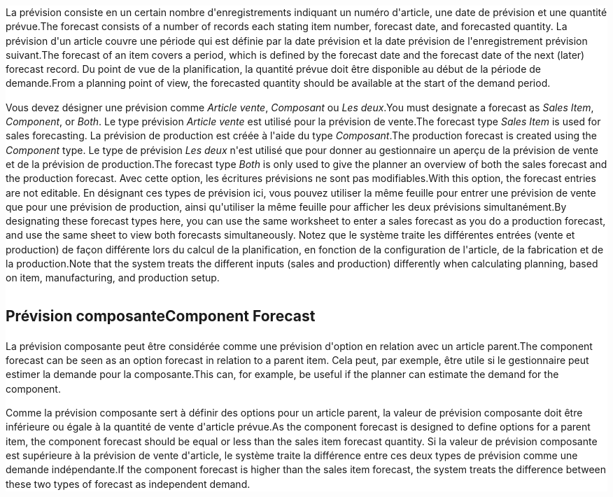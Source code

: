 <span data-ttu-id="ae3b6-125">La prévision consiste en un certain nombre d'enregistrements indiquant un numéro d'article, une date de prévision et une quantité prévue.</span><span class="sxs-lookup"><span data-stu-id="ae3b6-125">The forecast consists of a number of records each stating item number, forecast date, and forecasted quantity.</span></span> <span data-ttu-id="ae3b6-126">La prévision d'un article couvre une période qui est définie par la date prévision et la date prévision de l'enregistrement prévision suivant.</span><span class="sxs-lookup"><span data-stu-id="ae3b6-126">The forecast of an item covers a period, which is defined by the forecast date and the forecast date of the next (later) forecast record.</span></span> <span data-ttu-id="ae3b6-127">Du point de vue de la planification, la quantité prévue doit être disponible au début de la période de demande.</span><span class="sxs-lookup"><span data-stu-id="ae3b6-127">From a planning point of view, the forecasted quantity should be available at the start of the demand period.</span></span>  

<span data-ttu-id="ae3b6-128">Vous devez désigner une prévision comme *Article vente*, *Composant* ou *Les deux*.</span><span class="sxs-lookup"><span data-stu-id="ae3b6-128">You must designate a forecast as *Sales Item*, *Component*, or *Both*.</span></span> <span data-ttu-id="ae3b6-129">Le type prévision *Article vente* est utilisé pour la prévision de vente.</span><span class="sxs-lookup"><span data-stu-id="ae3b6-129">The forecast type *Sales Item* is used for sales forecasting.</span></span> <span data-ttu-id="ae3b6-130">La prévision de production est créée à l'aide du type *Composant*.</span><span class="sxs-lookup"><span data-stu-id="ae3b6-130">The production forecast is created using the *Component* type.</span></span> <span data-ttu-id="ae3b6-131">Le type de prévision *Les deux* n'est utilisé que pour donner au gestionnaire un aperçu de la prévision de vente et de la prévision de production.</span><span class="sxs-lookup"><span data-stu-id="ae3b6-131">The forecast type *Both* is only used to give the planner an overview of both the sales forecast and the production forecast.</span></span> <span data-ttu-id="ae3b6-132">Avec cette option, les écritures prévisions ne sont pas modifiables.</span><span class="sxs-lookup"><span data-stu-id="ae3b6-132">With this option, the forecast entries are not editable.</span></span> <span data-ttu-id="ae3b6-133">En désignant ces types de prévision ici, vous pouvez utiliser la même feuille pour entrer une prévision de vente que pour une prévision de production, ainsi qu'utiliser la même feuille pour afficher les deux prévisions simultanément.</span><span class="sxs-lookup"><span data-stu-id="ae3b6-133">By designating these forecast types here, you can use the same worksheet to enter a sales forecast as you do a production forecast, and use the same sheet to view both forecasts simultaneously.</span></span> <span data-ttu-id="ae3b6-134">Notez que le système traite les différentes entrées (vente et production) de façon différente lors du calcul de la planification, en fonction de la configuration de l'article, de la fabrication et de la production.</span><span class="sxs-lookup"><span data-stu-id="ae3b6-134">Note that the system treats the different inputs (sales and production) differently when calculating planning, based on item, manufacturing, and production setup.</span></span>  

## <a name="component-forecast"></a><span data-ttu-id="ae3b6-135">Prévision composante</span><span class="sxs-lookup"><span data-stu-id="ae3b6-135">Component Forecast</span></span>  
<span data-ttu-id="ae3b6-136">La prévision composante peut être considérée comme une prévision d'option en relation avec un article parent.</span><span class="sxs-lookup"><span data-stu-id="ae3b6-136">The component forecast can be seen as an option forecast in relation to a parent item.</span></span> <span data-ttu-id="ae3b6-137">Cela peut, par exemple, être utile si le gestionnaire peut estimer la demande pour la composante.</span><span class="sxs-lookup"><span data-stu-id="ae3b6-137">This can, for example, be useful if the planner can estimate the demand for the component.</span></span>  

<span data-ttu-id="ae3b6-138">Comme la prévision composante sert à définir des options pour un article parent, la valeur de prévision composante doit être inférieure ou égale à la quantité de vente d'article prévue.</span><span class="sxs-lookup"><span data-stu-id="ae3b6-138">As the component forecast is designed to define options for a parent item, the component forecast should be equal or less than the sales item forecast quantity.</span></span> <span data-ttu-id="ae3b6-139">Si la valeur de prévision composante est supérieure à la prévision de vente d'article, le système traite la différence entre ces deux types de prévision comme une demande indépendante.</span><span class="sxs-lookup"><span data-stu-id="ae3b6-139">If the component forecast is higher than the sales item forecast, the system treats the difference between these two types of forecast as independent demand.</span></span>  
